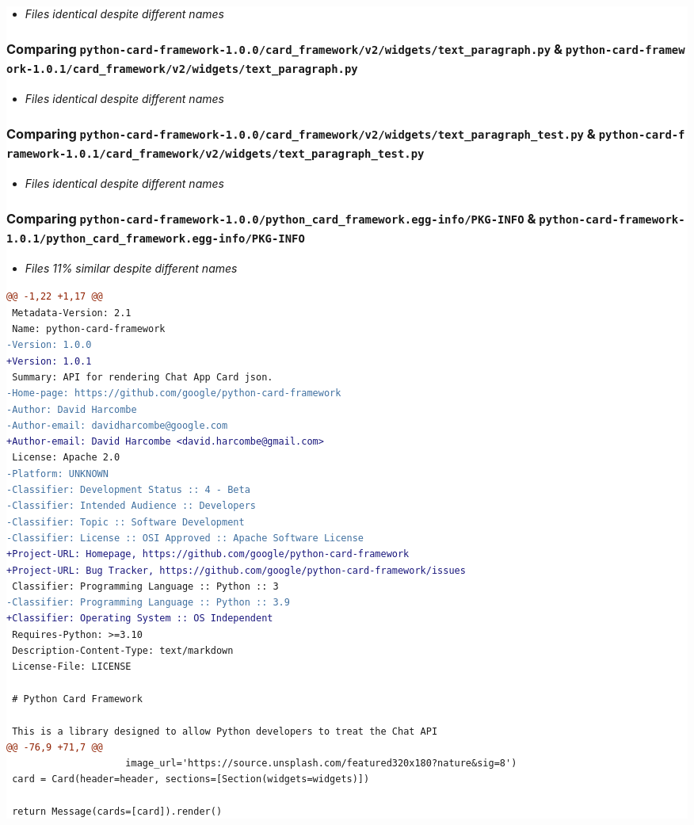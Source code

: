  * *Files identical despite different names*

### Comparing `python-card-framework-1.0.0/card_framework/v2/widgets/text_paragraph.py` & `python-card-framework-1.0.1/card_framework/v2/widgets/text_paragraph.py`

 * *Files identical despite different names*

### Comparing `python-card-framework-1.0.0/card_framework/v2/widgets/text_paragraph_test.py` & `python-card-framework-1.0.1/card_framework/v2/widgets/text_paragraph_test.py`

 * *Files identical despite different names*

### Comparing `python-card-framework-1.0.0/python_card_framework.egg-info/PKG-INFO` & `python-card-framework-1.0.1/python_card_framework.egg-info/PKG-INFO`

 * *Files 11% similar despite different names*

```diff
@@ -1,22 +1,17 @@
 Metadata-Version: 2.1
 Name: python-card-framework
-Version: 1.0.0
+Version: 1.0.1
 Summary: API for rendering Chat App Card json.
-Home-page: https://github.com/google/python-card-framework
-Author: David Harcombe
-Author-email: davidharcombe@google.com
+Author-email: David Harcombe <david.harcombe@gmail.com>
 License: Apache 2.0
-Platform: UNKNOWN
-Classifier: Development Status :: 4 - Beta
-Classifier: Intended Audience :: Developers
-Classifier: Topic :: Software Development
-Classifier: License :: OSI Approved :: Apache Software License
+Project-URL: Homepage, https://github.com/google/python-card-framework
+Project-URL: Bug Tracker, https://github.com/google/python-card-framework/issues
 Classifier: Programming Language :: Python :: 3
-Classifier: Programming Language :: Python :: 3.9
+Classifier: Operating System :: OS Independent
 Requires-Python: >=3.10
 Description-Content-Type: text/markdown
 License-File: LICENSE
 
 # Python Card Framework
 
 This is a library designed to allow Python developers to treat the Chat API
@@ -76,9 +71,7 @@
                     image_url='https://source.unsplash.com/featured320x180?nature&sig=8')
 card = Card(header=header, sections=[Section(widgets=widgets)])
 
 return Message(cards=[card]).render()
 ```
 